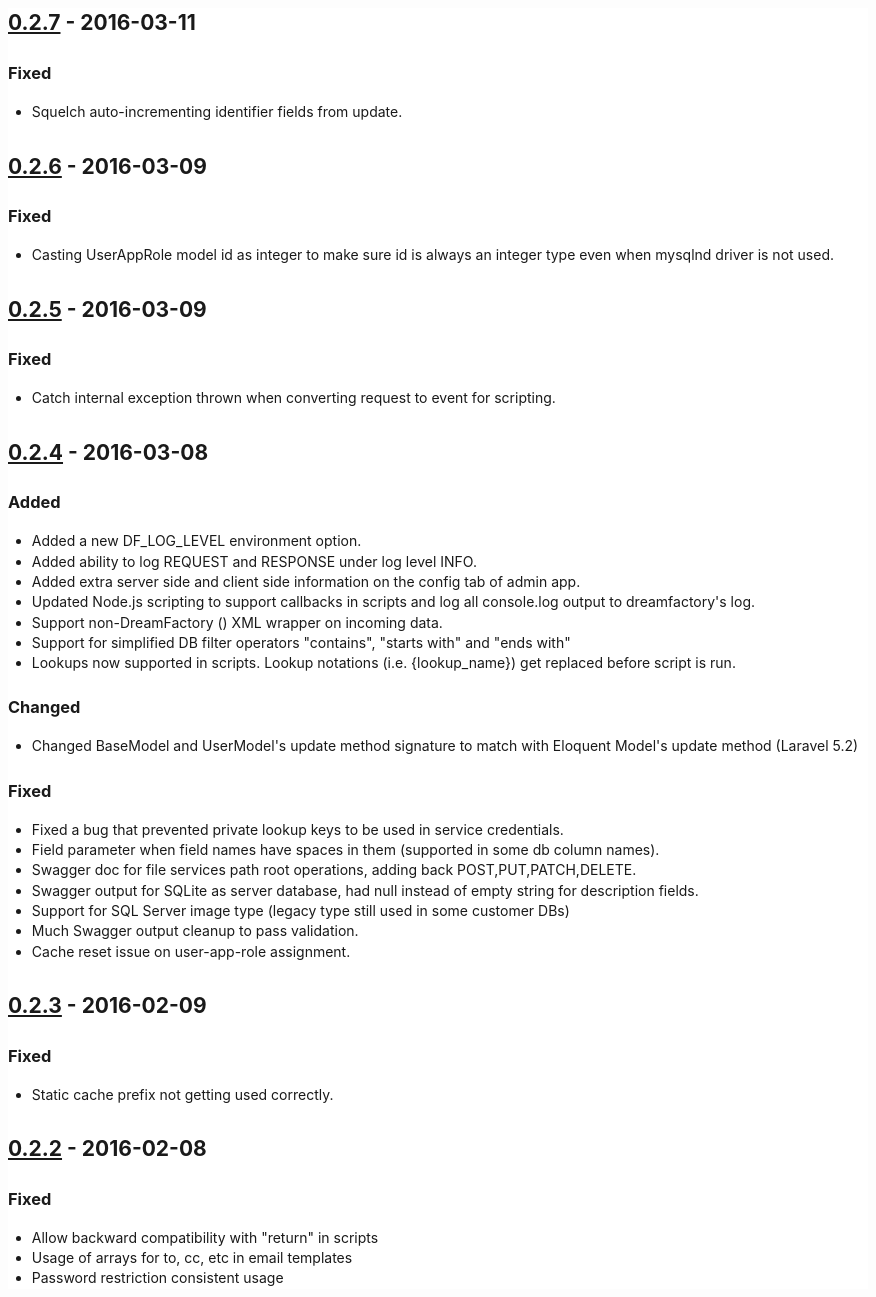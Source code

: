 ## [0.2.7] - 2016-03-11
### Fixed
- Squelch auto-incrementing identifier fields from update.

## [0.2.6] - 2016-03-09
### Fixed
- Casting UserAppRole model id as integer to make sure id is always an integer type even when mysqlnd driver is not used.

## [0.2.5] - 2016-03-09
### Fixed
- Catch internal exception thrown when converting request to event for scripting.

## [0.2.4] - 2016-03-08
### Added
- Added a new DF_LOG_LEVEL environment option.
- Added ability to log REQUEST and RESPONSE under log level INFO.
- Added extra server side and client side information on the config tab of admin app.
- Updated Node.js scripting to support callbacks in scripts and log all console.log output to dreamfactory's log.
- Support non-DreamFactory (<dfapi>) XML wrapper on incoming data.
- Support for simplified DB filter operators "contains", "starts with" and "ends with"
- Lookups now supported in scripts. Lookup notations (i.e. {lookup_name}) get replaced before script is run.

### Changed
- Changed BaseModel and UserModel's update method signature to match with Eloquent Model's update method (Laravel 5.2)

### Fixed
- Fixed a bug that prevented private lookup keys to be used in service credentials. 
- Field parameter when field names have spaces in them (supported in some db column names).
- Swagger doc for file services path root operations, adding back POST,PUT,PATCH,DELETE.
- Swagger output for SQLite as server database, had null instead of empty string for description fields.
- Support for SQL Server image type (legacy type still used in some customer DBs)
- Much Swagger output cleanup to pass validation.
- Cache reset issue on user-app-role assignment.

## [0.2.3] - 2016-02-09
### Fixed
- Static cache prefix not getting used correctly.

## [0.2.2] - 2016-02-08
### Fixed
- Allow backward compatibility with "return" in scripts
- Usage of arrays for to, cc, etc in email templates
- Password restriction consistent usage


[Unreleased]: https://github.com/dreamfactorysoftware/df-core/compare/0.14.0...HEAD
[0.14.0]: https://github.com/dreamfactorysoftware/df-core/compare/0.13.1...0.14.0
[0.13.1]: https://github.com/dreamfactorysoftware/df-core/compare/0.13.0...0.13.1
[0.13.0]: https://github.com/dreamfactorysoftware/df-core/compare/0.12.3...0.13.0
[0.12.3]: https://github.com/dreamfactorysoftware/df-core/compare/0.12.2...0.12.3
[0.12.2]: https://github.com/dreamfactorysoftware/df-core/compare/0.12.1...0.12.2
[0.12.1]: https://github.com/dreamfactorysoftware/df-core/compare/0.12.0...0.12.1
[0.12.0]: https://github.com/dreamfactorysoftware/df-core/compare/0.11.1...0.12.0
[0.11.1]: https://github.com/dreamfactorysoftware/df-core/compare/0.11.0...0.11.1
[0.11.0]: https://github.com/dreamfactorysoftware/df-core/compare/0.10.0...0.11.0
[0.10.0]: https://github.com/dreamfactorysoftware/df-core/compare/0.9.1...0.10.0
[0.9.1]: https://github.com/dreamfactorysoftware/df-core/compare/0.9.0...0.9.1
[0.9.0]: https://github.com/dreamfactorysoftware/df-core/compare/0.8.4...0.9.0
[0.8.4]: https://github.com/dreamfactorysoftware/df-core/compare/0.8.3...0.8.4
[0.8.3]: https://github.com/dreamfactorysoftware/df-core/compare/0.8.2...0.8.3
[0.8.2]: https://github.com/dreamfactorysoftware/df-core/compare/0.8.1...0.8.2
[0.8.1]: https://github.com/dreamfactorysoftware/df-core/compare/0.8.0...0.8.1
[0.8.0]: https://github.com/dreamfactorysoftware/df-core/compare/0.7.2...0.8.0
[0.7.2]: https://github.com/dreamfactorysoftware/df-core/compare/0.7.1...0.7.2
[0.7.1]: https://github.com/dreamfactorysoftware/df-core/compare/0.7.0...0.7.1
[0.7.0]: https://github.com/dreamfactorysoftware/df-core/compare/0.6.2...0.7.0
[0.6.2]: https://github.com/dreamfactorysoftware/df-core/compare/0.6.1...0.6.2
[0.6.1]: https://github.com/dreamfactorysoftware/df-core/compare/0.6.0...0.6.1
[0.6.0]: https://github.com/dreamfactorysoftware/df-core/compare/0.5.3...0.6.0
[0.5.3]: https://github.com/dreamfactorysoftware/df-core/compare/0.5.2...0.5.3
[0.5.2]: https://github.com/dreamfactorysoftware/df-core/compare/0.5.1...0.5.2
[0.5.1]: https://github.com/dreamfactorysoftware/df-core/compare/0.5.0...0.5.1
[0.5.0]: https://github.com/dreamfactorysoftware/df-core/compare/0.4.3...0.5.0
[0.4.3]: https://github.com/dreamfactorysoftware/df-core/compare/0.4.2...0.4.3
[0.4.2]: https://github.com/dreamfactorysoftware/df-core/compare/0.4.1...0.4.2
[0.4.1]: https://github.com/dreamfactorysoftware/df-core/compare/0.4.0...0.4.1
[0.4.0]: https://github.com/dreamfactorysoftware/df-core/compare/0.3.3...0.4.0
[0.3.3]: https://github.com/dreamfactorysoftware/df-core/compare/0.3.2...0.3.3
[0.3.2]: https://github.com/dreamfactorysoftware/df-core/compare/0.3.1...0.3.2
[0.3.1]: https://github.com/dreamfactorysoftware/df-core/compare/0.3.0...0.3.1
[0.3.0]: https://github.com/dreamfactorysoftware/df-core/compare/0.2.10...0.3.0
[0.2.10]: https://github.com/dreamfactorysoftware/df-core/compare/0.2.9...0.2.10
[0.2.9]: https://github.com/dreamfactorysoftware/df-core/compare/0.2.8...0.2.9
[0.2.8]: https://github.com/dreamfactorysoftware/df-core/compare/0.2.7...0.2.8
[0.2.7]: https://github.com/dreamfactorysoftware/df-core/compare/0.2.6...0.2.7
[0.2.6]: https://github.com/dreamfactorysoftware/df-core/compare/0.2.5...0.2.6
[0.2.5]: https://github.com/dreamfactorysoftware/df-core/compare/0.2.4...0.2.5
[0.2.4]: https://github.com/dreamfactorysoftware/df-core/compare/0.2.3...0.2.4
[0.2.3]: https://github.com/dreamfactorysoftware/df-core/compare/0.2.2...0.2.3
[0.2.2]: https://github.com/dreamfactorysoftware/df-core/compare/0.2.1...0.2.2
[0.2.1]: https://github.com/dreamfactorysoftware/df-core/compare/0.2.0...0.2.1
[0.2.0]: https://github.com/dreamfactorysoftware/df-core/compare/0.1.13...0.2.0
[0.1.13]: https://github.com/dreamfactorysoftware/df-core/compare/0.1.12...0.1.13
[0.1.12]: https://github.com/dreamfactorysoftware/df-core/compare/0.1.11...0.1.12
[0.1.11]: https://github.com/dreamfactorysoftware/df-core/compare/0.1.10...0.1.11
[0.1.10]: https://github.com/dreamfactorysoftware/df-core/compare/0.1.9...0.1.10
[0.1.9]: https://github.com/dreamfactorysoftware/df-core/compare/0.1.8...0.1.9
[0.1.8]: https://github.com/dreamfactorysoftware/df-core/compare/0.1.7...0.1.8
[0.1.7]: https://github.com/dreamfactorysoftware/df-core/compare/0.1.6...0.1.7
[0.1.6]: https://github.com/dreamfactorysoftware/df-core/compare/0.1.5...0.1.6
[0.1.5]: https://github.com/dreamfactorysoftware/df-core/compare/0.1.4...0.1.5
[0.1.4]: https://github.com/dreamfactorysoftware/df-core/compare/0.1.3...0.1.4
[0.1.3]: https://github.com/dreamfactorysoftware/df-core/compare/0.1.2...0.1.3
[0.1.2]: https://github.com/dreamfactorysoftware/df-core/compare/0.1.1...0.1.2
[0.1.1]: https://github.com/dreamfactorysoftware/df-core/compare/0.1.0...0.1.1